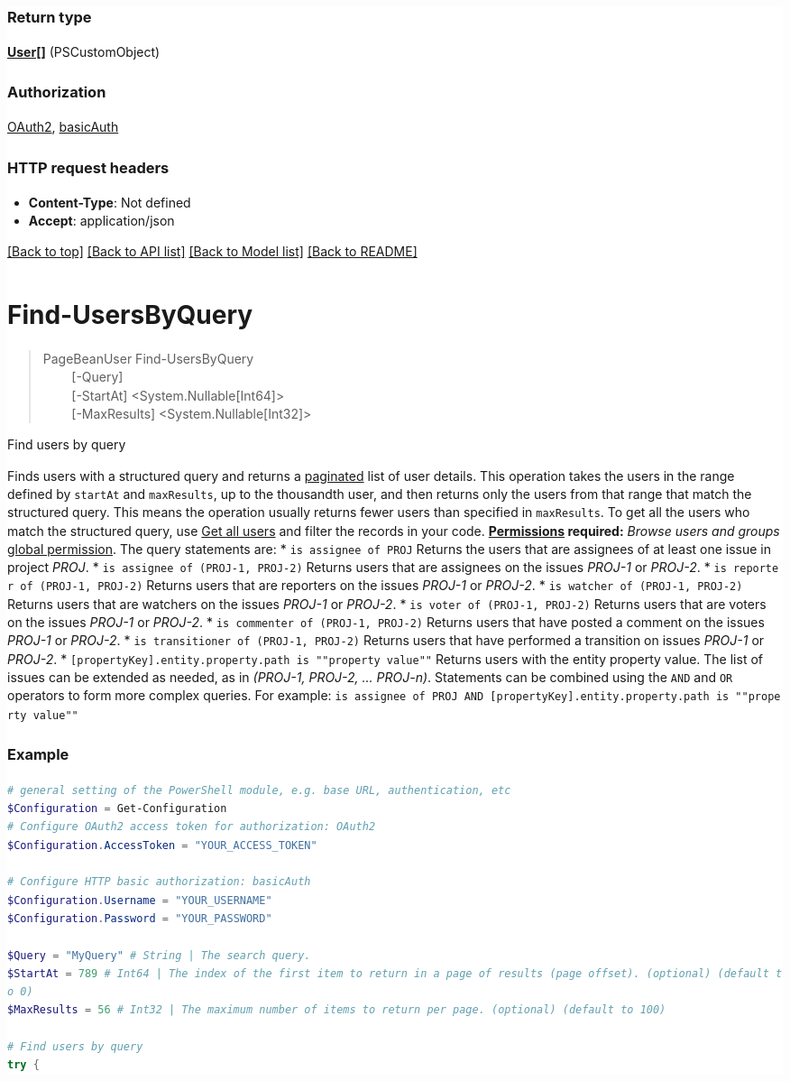 ### Return type

[**User[]**](User.md) (PSCustomObject)

### Authorization

[OAuth2](../README.md#OAuth2), [basicAuth](../README.md#basicAuth)

### HTTP request headers

 - **Content-Type**: Not defined
 - **Accept**: application/json

[[Back to top]](#) [[Back to API list]](../README.md#documentation-for-api-endpoints) [[Back to Model list]](../README.md#documentation-for-models) [[Back to README]](../README.md)

<a id="Find-UsersByQuery"></a>
# **Find-UsersByQuery**
> PageBeanUser Find-UsersByQuery<br>
> &nbsp;&nbsp;&nbsp;&nbsp;&nbsp;&nbsp;&nbsp;&nbsp;[-Query] <String><br>
> &nbsp;&nbsp;&nbsp;&nbsp;&nbsp;&nbsp;&nbsp;&nbsp;[-StartAt] <System.Nullable[Int64]><br>
> &nbsp;&nbsp;&nbsp;&nbsp;&nbsp;&nbsp;&nbsp;&nbsp;[-MaxResults] <System.Nullable[Int32]><br>

Find users by query

Finds users with a structured query and returns a [paginated](#pagination) list of user details.  This operation takes the users in the range defined by `startAt` and `maxResults`, up to the thousandth user, and then returns only the users from that range that match the structured query. This means the operation usually returns fewer users than specified in `maxResults`. To get all the users who match the structured query, use [Get all users](#api-rest-api-3-users-search-get) and filter the records in your code.  **[Permissions](#permissions) required:** *Browse users and groups* [global permission](https://confluence.atlassian.com/x/x4dKLg).  The query statements are:   *  `is assignee of PROJ` Returns the users that are assignees of at least one issue in project *PROJ*.  *  `is assignee of (PROJ-1, PROJ-2)` Returns users that are assignees on the issues *PROJ-1* or *PROJ-2*.  *  `is reporter of (PROJ-1, PROJ-2)` Returns users that are reporters on the issues *PROJ-1* or *PROJ-2*.  *  `is watcher of (PROJ-1, PROJ-2)` Returns users that are watchers on the issues *PROJ-1* or *PROJ-2*.  *  `is voter of (PROJ-1, PROJ-2)` Returns users that are voters on the issues *PROJ-1* or *PROJ-2*.  *  `is commenter of (PROJ-1, PROJ-2)` Returns users that have posted a comment on the issues *PROJ-1* or *PROJ-2*.  *  `is transitioner of (PROJ-1, PROJ-2)` Returns users that have performed a transition on issues *PROJ-1* or *PROJ-2*.  *  `[propertyKey].entity.property.path is ""property value""` Returns users with the entity property value.  The list of issues can be extended as needed, as in *(PROJ-1, PROJ-2, ... PROJ-n)*. Statements can be combined using the `AND` and `OR` operators to form more complex queries. For example:  `is assignee of PROJ AND [propertyKey].entity.property.path is ""property value""`

### Example
```powershell
# general setting of the PowerShell module, e.g. base URL, authentication, etc
$Configuration = Get-Configuration
# Configure OAuth2 access token for authorization: OAuth2
$Configuration.AccessToken = "YOUR_ACCESS_TOKEN"

# Configure HTTP basic authorization: basicAuth
$Configuration.Username = "YOUR_USERNAME"
$Configuration.Password = "YOUR_PASSWORD"

$Query = "MyQuery" # String | The search query.
$StartAt = 789 # Int64 | The index of the first item to return in a page of results (page offset). (optional) (default to 0)
$MaxResults = 56 # Int32 | The maximum number of items to return per page. (optional) (default to 100)

# Find users by query
try {
```